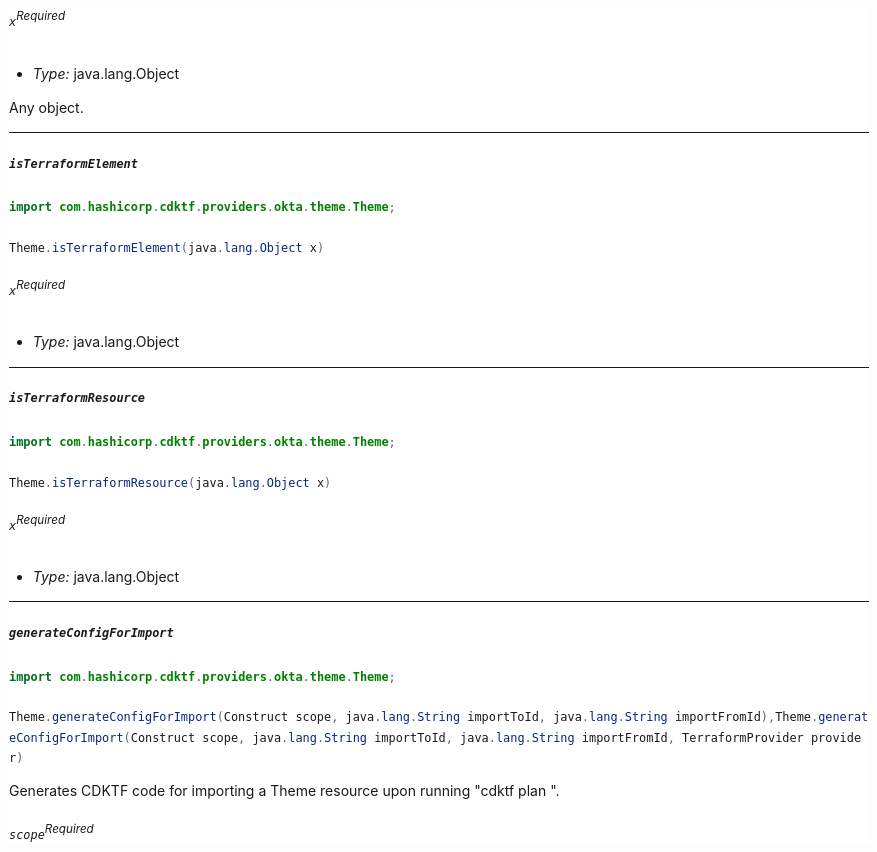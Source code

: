 ###### `x`<sup>Required</sup> <a name="x" id="@cdktf/provider-okta.theme.Theme.isConstruct.parameter.x"></a>

- *Type:* java.lang.Object

Any object.

---

##### `isTerraformElement` <a name="isTerraformElement" id="@cdktf/provider-okta.theme.Theme.isTerraformElement"></a>

```java
import com.hashicorp.cdktf.providers.okta.theme.Theme;

Theme.isTerraformElement(java.lang.Object x)
```

###### `x`<sup>Required</sup> <a name="x" id="@cdktf/provider-okta.theme.Theme.isTerraformElement.parameter.x"></a>

- *Type:* java.lang.Object

---

##### `isTerraformResource` <a name="isTerraformResource" id="@cdktf/provider-okta.theme.Theme.isTerraformResource"></a>

```java
import com.hashicorp.cdktf.providers.okta.theme.Theme;

Theme.isTerraformResource(java.lang.Object x)
```

###### `x`<sup>Required</sup> <a name="x" id="@cdktf/provider-okta.theme.Theme.isTerraformResource.parameter.x"></a>

- *Type:* java.lang.Object

---

##### `generateConfigForImport` <a name="generateConfigForImport" id="@cdktf/provider-okta.theme.Theme.generateConfigForImport"></a>

```java
import com.hashicorp.cdktf.providers.okta.theme.Theme;

Theme.generateConfigForImport(Construct scope, java.lang.String importToId, java.lang.String importFromId),Theme.generateConfigForImport(Construct scope, java.lang.String importToId, java.lang.String importFromId, TerraformProvider provider)
```

Generates CDKTF code for importing a Theme resource upon running "cdktf plan <stack-name>".

###### `scope`<sup>Required</sup> <a name="scope" id="@cdktf/provider-okta.theme.Theme.generateConfigForImport.parameter.scope"></a>
